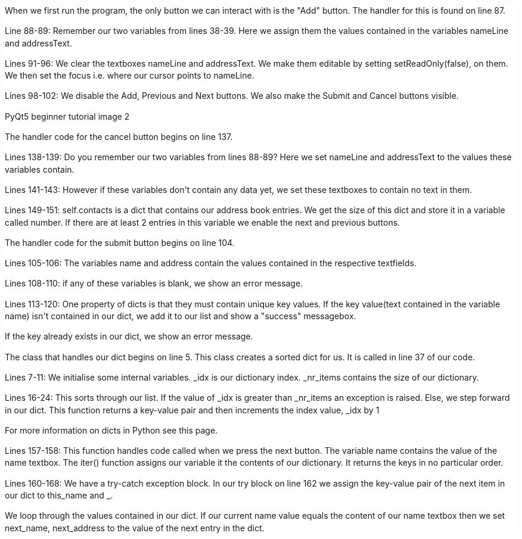 When we first run the program, the only button we can interact with is the "Add" button. The handler for this is found on line 87.  

Line 88-89: Remember our two variables from lines 38-39. Here we assign them the values contained in the variables nameLine and addressText.  

Lines 91-96: We clear the textboxes nameLine and addressText. We make them editable by setting setReadOnly(false), on them. We then set the focus i.e. where our cursor points to nameLine.

Lines 98-102: We disable the Add, Previous and Next buttons. We also make the Submit and Cancel buttons visible.

PyQt5 beginner tutorial image 2

The handler code for the cancel button begins on line 137.

Lines 138-139: Do you remember our two variables from lines 88-89? Here we set nameLine and addressText to the values these variables contain.

Lines 141-143: However if these variables don't contain any data yet, we set these textboxes to contain no text in them.  

Lines 149-151: self.contacts is a dict that contains our address book entries. We get the size of this dict and store it in a variable called number. If there are at least 2 entries in this variable we enable the next and previous buttons.  

The handler code for the submit button begins on line 104.  

Lines 105-106: The variables name and address contain the values contained in the respective textfields.

Lines 108-110: if any of these variables is blank, we show an error message.  

Lines 113-120: One property of dicts is that they must contain unique key values. If the key value(text contained in the variable name) isn't contained in our dict, we add it to our list and show a "success" messagebox.  

If the key already exists in our dict, we show an error message.  

The class that handles our dict begins on line 5. This class creates a sorted dict for us. It is called in line 37 of our code.  

Lines 7-11: We initialise some internal variables. _idx is our dictionary index. _nr_items contains the size of our dictionary.  

Lines 16-24: This sorts through our list. If the value of _idx is greater than _nr_items an exception is raised. Else, we step forward in our dict. This function returns a key-value pair and then increments the index value, _idx by 1  

For more information on dicts in Python see this page.  

Lines 157-158: This function handles code called when we press the next button. The variable name contains the value of the name textbox. The iter() function assigns our variable it  the contents of  our dictionary. It returns the keys in no particular order.  

Lines 160-168: We have a try-catch exception block. In our try block on line 162 we assign the key-value pair of the next item in our dict to this_name and _.

We loop through the values contained in our dict. If our current name value equals the content of our name textbox then we set next_name, next_address to the value of the next entry in the dict.
